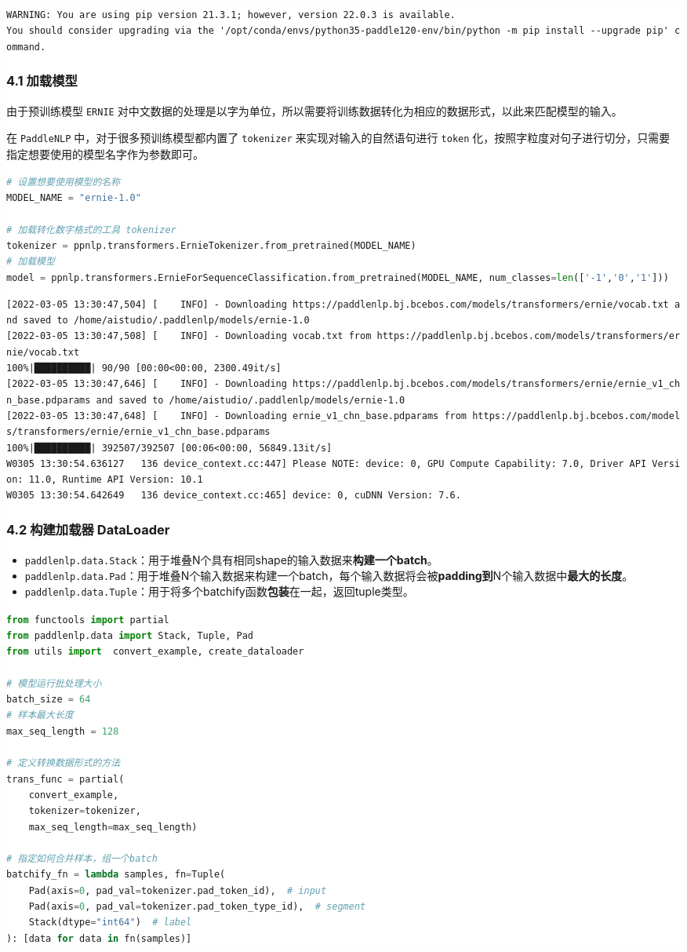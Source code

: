    WARNING: You are using pip version 21.3.1; however, version 22.0.3 is available.
    You should consider upgrading via the '/opt/conda/envs/python35-paddle120-env/bin/python -m pip install --upgrade pip' command.


### 4.1 加载模型

由于预训练模型 `ERNIE` 对中文数据的处理是以字为单位，所以需要将训练数据转化为相应的数据形式，以此来匹配模型的输入。

在 `PaddleNLP` 中，对于很多预训练模型都内置了 `tokenizer` 来实现对输入的自然语句进行 `token` 化，按照字粒度对句子进行切分，只需要指定想要使用的模型名字作为参数即可。


```python
# 设置想要使用模型的名称
MODEL_NAME = "ernie-1.0"

# 加载转化数字格式的工具 tokenizer
tokenizer = ppnlp.transformers.ErnieTokenizer.from_pretrained(MODEL_NAME)
# 加载模型
model = ppnlp.transformers.ErnieForSequenceClassification.from_pretrained(MODEL_NAME, num_classes=len(['-1','0','1']))
```

    [2022-03-05 13:30:47,504] [    INFO] - Downloading https://paddlenlp.bj.bcebos.com/models/transformers/ernie/vocab.txt and saved to /home/aistudio/.paddlenlp/models/ernie-1.0
    [2022-03-05 13:30:47,508] [    INFO] - Downloading vocab.txt from https://paddlenlp.bj.bcebos.com/models/transformers/ernie/vocab.txt
    100%|██████████| 90/90 [00:00<00:00, 2300.49it/s]
    [2022-03-05 13:30:47,646] [    INFO] - Downloading https://paddlenlp.bj.bcebos.com/models/transformers/ernie/ernie_v1_chn_base.pdparams and saved to /home/aistudio/.paddlenlp/models/ernie-1.0
    [2022-03-05 13:30:47,648] [    INFO] - Downloading ernie_v1_chn_base.pdparams from https://paddlenlp.bj.bcebos.com/models/transformers/ernie/ernie_v1_chn_base.pdparams
    100%|██████████| 392507/392507 [00:06<00:00, 56849.13it/s]
    W0305 13:30:54.636127   136 device_context.cc:447] Please NOTE: device: 0, GPU Compute Capability: 7.0, Driver API Version: 11.0, Runtime API Version: 10.1
    W0305 13:30:54.642649   136 device_context.cc:465] device: 0, cuDNN Version: 7.6.


### 4.2 构建加载器 DataLoader

* `paddlenlp.data.Stack`：用于堆叠N个具有相同shape的输入数据来**构建一个batch**。
* `paddlenlp.data.Pad`：用于堆叠N个输入数据来构建一个batch，每个输入数据将会被**padding到**N个输入数据中**最大的长度**。
* `paddlenlp.data.Tuple`：用于将多个batchify函数**包装**在一起，返回tuple类型。


```python
from functools import partial
from paddlenlp.data import Stack, Tuple, Pad
from utils import  convert_example, create_dataloader

# 模型运行批处理大小
batch_size = 64
# 样本最大长度
max_seq_length = 128

# 定义转换数据形式的方法
trans_func = partial(
    convert_example,
    tokenizer=tokenizer,
    max_seq_length=max_seq_length)

# 指定如何合并样本，组一个batch
batchify_fn = lambda samples, fn=Tuple(
    Pad(axis=0, pad_val=tokenizer.pad_token_id),  # input
    Pad(axis=0, pad_val=tokenizer.pad_token_type_id),  # segment
    Stack(dtype="int64")  # label
): [data for data in fn(samples)]
```